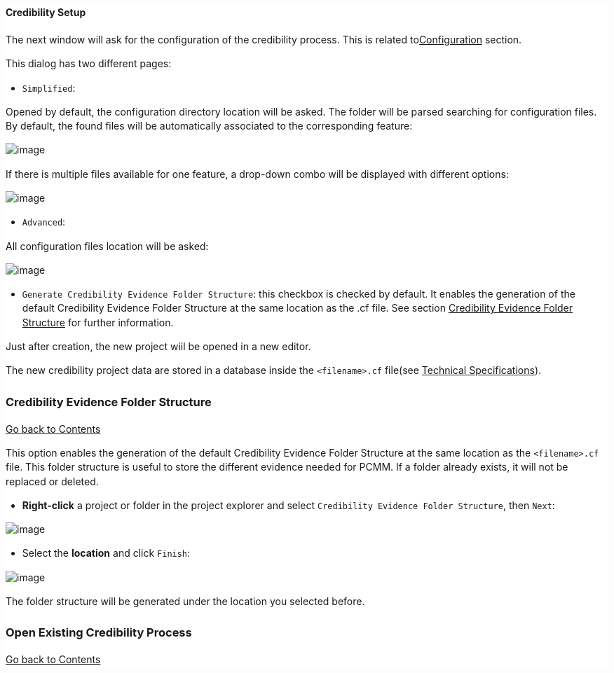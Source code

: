 
#### Credibility Setup

The next window will ask for the configuration of the credibility process. This is related to[Configuration](#Configuration) section. 

This dialog has two different pages:

- `Simplified`:

Opened by default, the configuration directory location will be asked. The folder will be parsed searching for configuration files. By default, the found files will be automatically associated to the corresponding feature:

![image](uploads/cc561da7d70c5b36b2ce5cb3efc196fe/image.png)

If there is multiple files available for one feature, a drop-down combo will be displayed with different options:

![image](uploads/17691a0d2a09e5ca56f83deb8a0bc326/image.png)

- `Advanced`:

All configuration files location will be asked:

![image](uploads/d89cf10975cb5ec1557a0cfaab60ee0b/image.png)

- `Generate Credibility Evidence Folder Structure`: this checkbox is checked by default. It enables the generation of the default Credibility Evidence Folder Structure at the same location as the .cf file. See section [Credibility Evidence Folder Structure](#credibility-evidence-folder-structure) for further information.


Just after creation, the new project wiil be opened in a new editor.

The new credibility project data are stored in a database inside the  `<filename>.cf` file(see [Technical Specifications](#technical-specifications)).

### Credibility Evidence Folder Structure
[Go back to Contents](#contents)

This option enables the generation of the default Credibility Evidence Folder Structure at the same location as the `<filename>.cf` file. This folder structure is useful to store the different evidence needed for PCMM. If a folder already exists, it will not be replaced or deleted.

- **Right-click** a project or folder in the project explorer and select `Credibility Evidence Folder Structure`, then `Next`:

![image](uploads/c36680fe07d618d1772074e1a4bdb39f/image.png)

- Select the **location** and click `Finish`:

![image](uploads/2b0eeb728aa59f556a128c5d1aab3ed2/image.png)

The folder structure will be generated under the location you selected before.

### Open Existing Credibility Process
[Go back to Contents](#contents)
